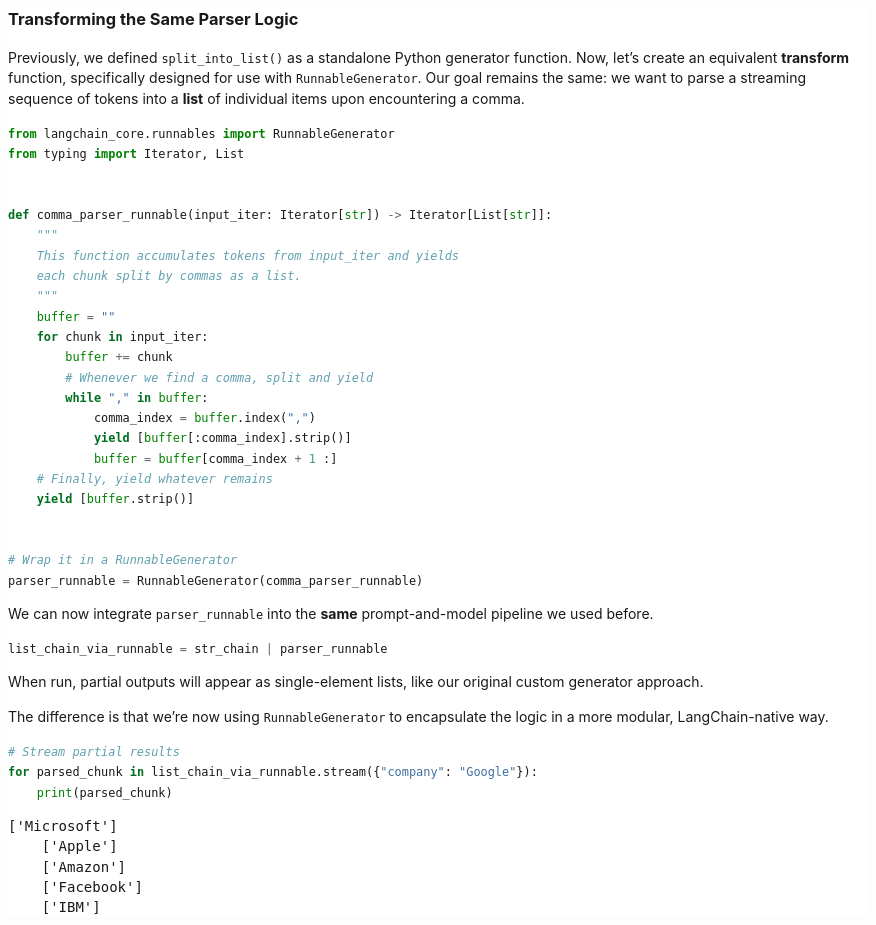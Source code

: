 ### Transforming the Same Parser Logic

Previously, we defined `split_into_list()` as a standalone Python generator function. Now, let’s create an equivalent **transform** function, specifically designed for use with `RunnableGenerator`. Our goal remains the same: we want to parse a streaming sequence of tokens into a **list** of individual items upon encountering a comma.

```python
from langchain_core.runnables import RunnableGenerator
from typing import Iterator, List


def comma_parser_runnable(input_iter: Iterator[str]) -> Iterator[List[str]]:
    """
    This function accumulates tokens from input_iter and yields
    each chunk split by commas as a list.
    """
    buffer = ""
    for chunk in input_iter:
        buffer += chunk
        # Whenever we find a comma, split and yield
        while "," in buffer:
            comma_index = buffer.index(",")
            yield [buffer[:comma_index].strip()]
            buffer = buffer[comma_index + 1 :]
    # Finally, yield whatever remains
    yield [buffer.strip()]


# Wrap it in a RunnableGenerator
parser_runnable = RunnableGenerator(comma_parser_runnable)
```

We can now integrate `parser_runnable` into the **same** prompt-and-model pipeline we used before.

```python
list_chain_via_runnable = str_chain | parser_runnable
```

When run, partial outputs will appear as single-element lists, like our original custom generator approach. 

The difference is that we’re now using `RunnableGenerator` to encapsulate the logic in a more modular, LangChain-native way.

```python
# Stream partial results
for parsed_chunk in list_chain_via_runnable.stream({"company": "Google"}):
    print(parsed_chunk)
```

<pre class="custom">['Microsoft']
    ['Apple']
    ['Amazon']
    ['Facebook']
    ['IBM']
</pre>
